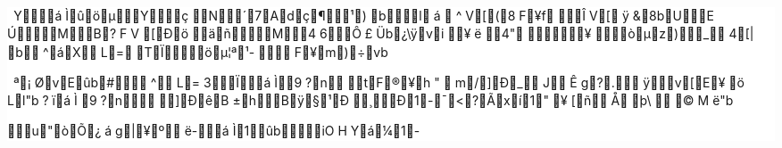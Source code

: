 `
`Y á
ÌûöµYç
N´7Adç¶¹)
 bl  á

^	V[(8
F¥f Î	V[	ÿ
&8 bUE	ÚMB?
F	V [Ðö
äñM4
6Ô
£
Ü b¿\ÿvi
¥
ë
4" ¥ 
òµz)\_
4[|
 b
^áX
L= TÏöµ¦ª¹- 
F¥m)÷v b

`
`ª¡	ØvEûb#
^
L=
3Ïá
Ì9
?n
tF®¥h 
"

m/]Ð\_
J
Ê	g?\.	ÿv[E¥
 ö
Ll" b
?	ïá
Ì 9
?n
]ÐêB	±hBÿ§¹Ð
¸Ð1-¯<?Ãxí1" ¥	[ñ
Å
 þ\		©
M
ë" b

u"òÕ¿	á	g|¥º
ë-á
Ì1ûbiO
H	Yá¼1-
